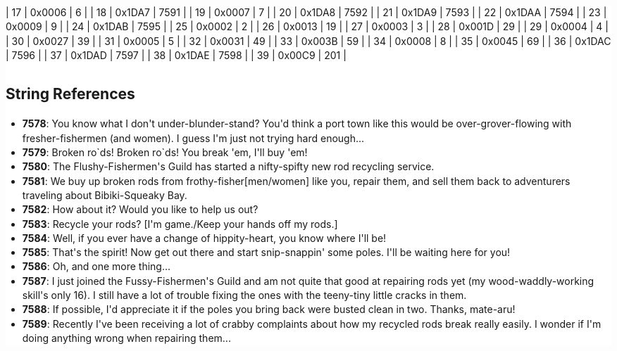 |      17 | 0x0006      |           6 |
|      18 | 0x1DA7      |        7591 |
|      19 | 0x0007      |           7 |
|      20 | 0x1DA8      |        7592 |
|      21 | 0x1DA9      |        7593 |
|      22 | 0x1DAA      |        7594 |
|      23 | 0x0009      |           9 |
|      24 | 0x1DAB      |        7595 |
|      25 | 0x0002      |           2 |
|      26 | 0x0013      |          19 |
|      27 | 0x0003      |           3 |
|      28 | 0x001D      |          29 |
|      29 | 0x0004      |           4 |
|      30 | 0x0027      |          39 |
|      31 | 0x0005      |           5 |
|      32 | 0x0031      |          49 |
|      33 | 0x003B      |          59 |
|      34 | 0x0008      |           8 |
|      35 | 0x0045      |          69 |
|      36 | 0x1DAC      |        7596 |
|      37 | 0x1DAD      |        7597 |
|      38 | 0x1DAE      |        7598 |
|      39 | 0x00C9      |         201 |

## String References

- **7578**: You know what I don't under-blunder-stand? You'd think a port town like this would be over-grover-flowing with fresher-fishermen (and women). I guess I'm just not trying hard enough...
- **7579**: Broken ro\`ds! Broken ro\`ds! You break 'em, I'll buy 'em!
- **7580**: The Flushy-Fishermen's Guild has started a nifty-spifty new rod recycling service.
- **7581**: We buy up broken rods from frothy-fisher[men/women] like you, repair them, and sell them back to adventurers traveling about Bibiki-Squeaky Bay.
- **7582**: How about it? Would you like to help us out?
- **7583**: Recycle your rods? [I'm game./Keep your hands off my rods.]
- **7584**: Well, if you ever have a change of hippity-heart, you know where I'll be!
- **7585**: That's the spirit! Now get out there and start snip-snappin' some poles. I'll be waiting here for you!
- **7586**: Oh, and one more thing...
- **7587**: I just joined the Fussy-Fishermen's Guild and am not quite that good at repairing rods yet (my wood-waddly-working skill's only 16). I still have a lot of trouble fixing the ones with the teeny-tiny little cracks in them.
- **7588**: If possible, I'd appreciate it if the poles you bring back were busted clean in two. Thanks, mate-aru!
- **7589**: Recently I've been receiving a lot of crabby complaints about how my recycled rods break really easily. I wonder if I'm doing anything wrong when repairing them...